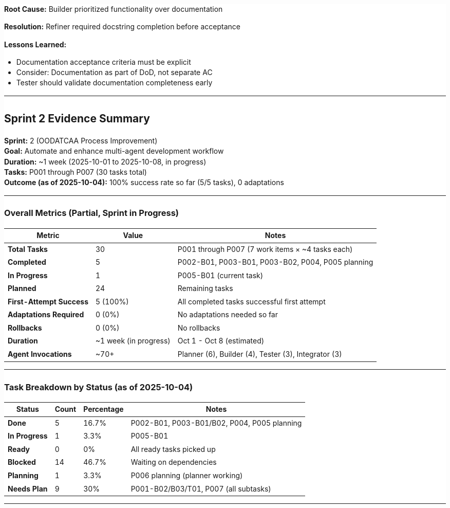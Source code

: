 **Root Cause:** Builder prioritized functionality over documentation

**Resolution:** Refiner required docstring completion before acceptance

**Lessons Learned:**
- Documentation acceptance criteria must be explicit
- Consider: Documentation as part of DoD, not separate AC
- Tester should validate documentation completeness early

---

## Sprint 2 Evidence Summary

**Sprint:** 2 (OODATCAA Process Improvement)  
**Goal:** Automate and enhance multi-agent development workflow  
**Duration:** ~1 week (2025-10-01 to 2025-10-08, in progress)  
**Tasks:** P001 through P007 (30 tasks total)  
**Outcome (as of 2025-10-04):** 100% success rate so far (5/5 tasks), 0 adaptations

---

### Overall Metrics (Partial, Sprint in Progress)

| Metric | Value | Notes |
|--------|-------|-------|
| **Total Tasks** | 30 | P001 through P007 (7 work items × ~4 tasks each) |
| **Completed** | 5 | P002-B01, P003-B01, P003-B02, P004, P005 planning |
| **In Progress** | 1 | P005-B01 (current task) |
| **Planned** | 24 | Remaining tasks |
| **First-Attempt Success** | 5 (100%) | All completed tasks successful first attempt |
| **Adaptations Required** | 0 (0%) | No adaptations needed so far |
| **Rollbacks** | 0 (0%) | No rollbacks |
| **Duration** | ~1 week (in progress) | Oct 1 - Oct 8 (estimated) |
| **Agent Invocations** | ~70+ | Planner (6), Builder (4), Tester (3), Integrator (3) |

---

### Task Breakdown by Status (as of 2025-10-04)

| Status | Count | Percentage | Notes |
|--------|-------|------------|-------|
| **Done** | 5 | 16.7% | P002-B01, P003-B01/B02, P004, P005 planning |
| **In Progress** | 1 | 3.3% | P005-B01 |
| **Ready** | 0 | 0% | All ready tasks picked up |
| **Blocked** | 14 | 46.7% | Waiting on dependencies |
| **Planning** | 1 | 3.3% | P006 planning (planner working) |
| **Needs Plan** | 9 | 30% | P001-B02/B03/T01, P007 (all subtasks) |

---